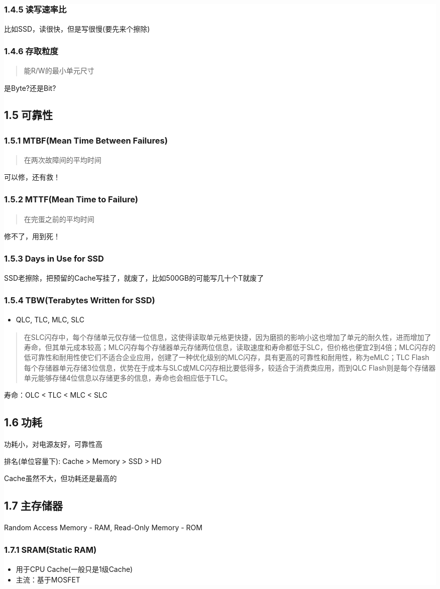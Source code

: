 ### 1.4.5 读写速率比

比如SSD，读很快，但是写很慢(要先来个擦除)

### 1.4.6 存取粒度

> 能R/W的最小单元尺寸

是Byte?还是Bit?

## 1.5 可靠性

### 1.5.1 MTBF(Mean Time Between Failures)

> 在两次故障间的平均时间

可以修，还有救！

### 1.5.2 MTTF(Mean Time to Failure)

> 在完蛋之前的平均时间

修不了，用到死！

### 1.5.3 Days in Use for SSD

SSD老擦除，把预留的Cache写挂了，就废了，比如500GB的可能写几十个T就废了

### 1.5.4 TBW(Terabytes Written for SSD)

* QLC, TLC, MLC, SLC

> 在SLC闪存中，每个存储单元仅存储一位信息，这使得读取单元格更快捷，因为磨损的影响小这也增加了单元的耐久性，进而增加了寿命，但其单元成本较高；MLC闪存每个存储器单元存储两位信息，读取速度和寿命都低于SLC，但价格也便宜2到4倍；MLC闪存的低可靠性和耐用性使它们不适合企业应用，创建了一种优化级别的MLC闪存，具有更高的可靠性和耐用性，称为eMLC；TLC Flash每个存储器单元存储3位信息，优势在于成本与SLC或MLC闪存相比要低得多，较适合于消费类应用，而到QLC Flash则是每个存储器单元能够存储4位信息以存储更多的信息，寿命也会相应低于TLC。

寿命：OLC < TLC < MLC < SLC

## 1.6 功耗

功耗小，对电源友好，可靠性高

排名(单位容量下): Cache > Memory > SSD > HD

Cache虽然不大，但功耗还是最高的

## 1.7 主存储器

Random Access Memory - RAM, Read-Only Memory - ROM

### 1.7.1 SRAM(Static RAM)

* 用于CPU Cache(一般只是1级Cache)
* 主流：基于MOSFET
